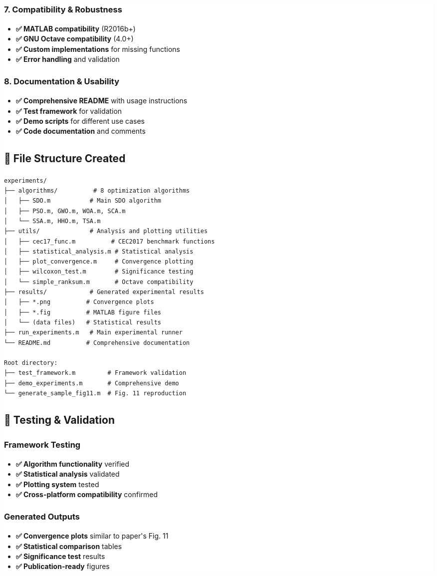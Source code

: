 ### 7. Compatibility & Robustness
- **✅ MATLAB compatibility** (R2016b+)
- **✅ GNU Octave compatibility** (4.0+)
- **✅ Custom implementations** for missing functions
- **✅ Error handling** and validation

### 8. Documentation & Usability
- **✅ Comprehensive README** with usage instructions
- **✅ Test framework** for validation
- **✅ Demo scripts** for different use cases
- **✅ Code documentation** and comments

## 📁 File Structure Created

```
experiments/
├── algorithms/          # 8 optimization algorithms
│   ├── SDO.m           # Main SDO algorithm
│   ├── PSO.m, GWO.m, WOA.m, SCA.m
│   └── SSA.m, HHO.m, TSA.m
├── utils/              # Analysis and plotting utilities
│   ├── cec17_func.m          # CEC2017 benchmark functions
│   ├── statistical_analysis.m # Statistical analysis
│   ├── plot_convergence.m     # Convergence plotting
│   ├── wilcoxon_test.m        # Significance testing
│   └── simple_ranksum.m       # Octave compatibility
├── results/            # Generated experimental results
│   ├── *.png          # Convergence plots
│   ├── *.fig          # MATLAB figure files
│   └── (data files)   # Statistical results
├── run_experiments.m   # Main experimental runner
└── README.md          # Comprehensive documentation

Root directory:
├── test_framework.m         # Framework validation
├── demo_experiments.m       # Comprehensive demo
└── generate_sample_fig11.m  # Fig. 11 reproduction
```

## 🧪 Testing & Validation

### Framework Testing
- **✅ Algorithm functionality** verified
- **✅ Statistical analysis** validated
- **✅ Plotting system** tested
- **✅ Cross-platform compatibility** confirmed

### Generated Outputs
- **✅ Convergence plots** similar to paper's Fig. 11
- **✅ Statistical comparison** tables
- **✅ Significance test** results
- **✅ Publication-ready** figures
